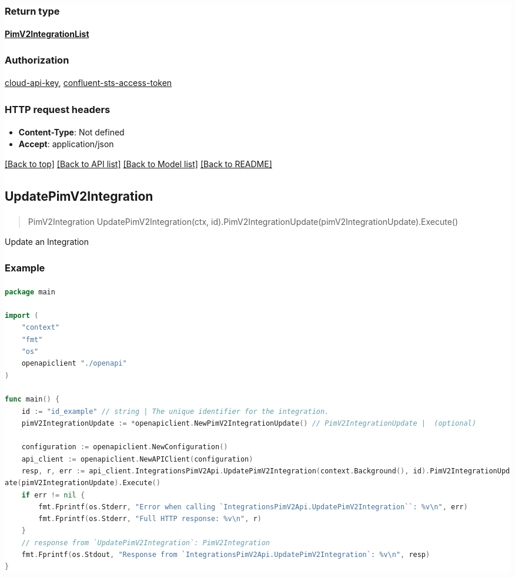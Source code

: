 ### Return type

[**PimV2IntegrationList**](pim.v2.IntegrationList.md)

### Authorization

[cloud-api-key](../README.md#cloud-api-key), [confluent-sts-access-token](../README.md#confluent-sts-access-token)

### HTTP request headers

- **Content-Type**: Not defined
- **Accept**: application/json

[[Back to top]](#) [[Back to API list]](../README.md#documentation-for-api-endpoints)
[[Back to Model list]](../README.md#documentation-for-models)
[[Back to README]](../README.md)


## UpdatePimV2Integration

> PimV2Integration UpdatePimV2Integration(ctx, id).PimV2IntegrationUpdate(pimV2IntegrationUpdate).Execute()

Update an Integration



### Example

```go
package main

import (
    "context"
    "fmt"
    "os"
    openapiclient "./openapi"
)

func main() {
    id := "id_example" // string | The unique identifier for the integration.
    pimV2IntegrationUpdate := *openapiclient.NewPimV2IntegrationUpdate() // PimV2IntegrationUpdate |  (optional)

    configuration := openapiclient.NewConfiguration()
    api_client := openapiclient.NewAPIClient(configuration)
    resp, r, err := api_client.IntegrationsPimV2Api.UpdatePimV2Integration(context.Background(), id).PimV2IntegrationUpdate(pimV2IntegrationUpdate).Execute()
    if err != nil {
        fmt.Fprintf(os.Stderr, "Error when calling `IntegrationsPimV2Api.UpdatePimV2Integration``: %v\n", err)
        fmt.Fprintf(os.Stderr, "Full HTTP response: %v\n", r)
    }
    // response from `UpdatePimV2Integration`: PimV2Integration
    fmt.Fprintf(os.Stdout, "Response from `IntegrationsPimV2Api.UpdatePimV2Integration`: %v\n", resp)
}
```
